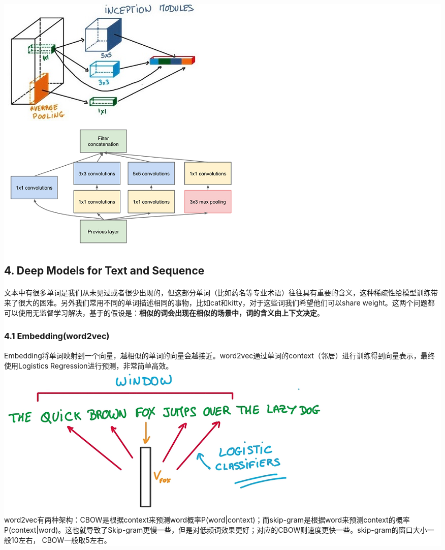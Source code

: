 ![](../img/udacity-deep-learning/inception_module.png) ![](../img/udacity-deep-learning/GoogLeNet_inception.png) 

## 4. Deep Models for Text and Sequence
文本中有很多单词是我们从未见过或者很少出现的，但这部分单词（比如药名等专业术语）往往具有重要的含义，这种稀疏性给模型训练带来了很大的困难。另外我们常用不同的单词描述相同的事物，比如cat和kitty，对于这些词我们希望他们可以share weight。这两个问题都可以使用无监督学习解决，基于的假设是：**相似的词会出现在相似的场景中，词的含义由上下文决定**。

### 4.1 Embedding(word2vec)
Embedding将单词映射到一个向量，越相似的单词的向量会越接近。word2vec通过单词的context（邻居）进行训练得到向量表示，最终使用Logistics Regression进行预测，非常简单高效。   
![](../img/udacity-deep-learning/word2vec.png)   
word2vec有两种架构：CBOW是根据context来预测word概率P(word|context)；而skip-gram是根据word来预测context的概率P(context|word)。这也就导致了Skip-gram更慢一些，但是对低频词效果更好；对应的CBOW则速度更快一些。skip-gram的窗口大小一般10左右， CBOW一般取5左右。   